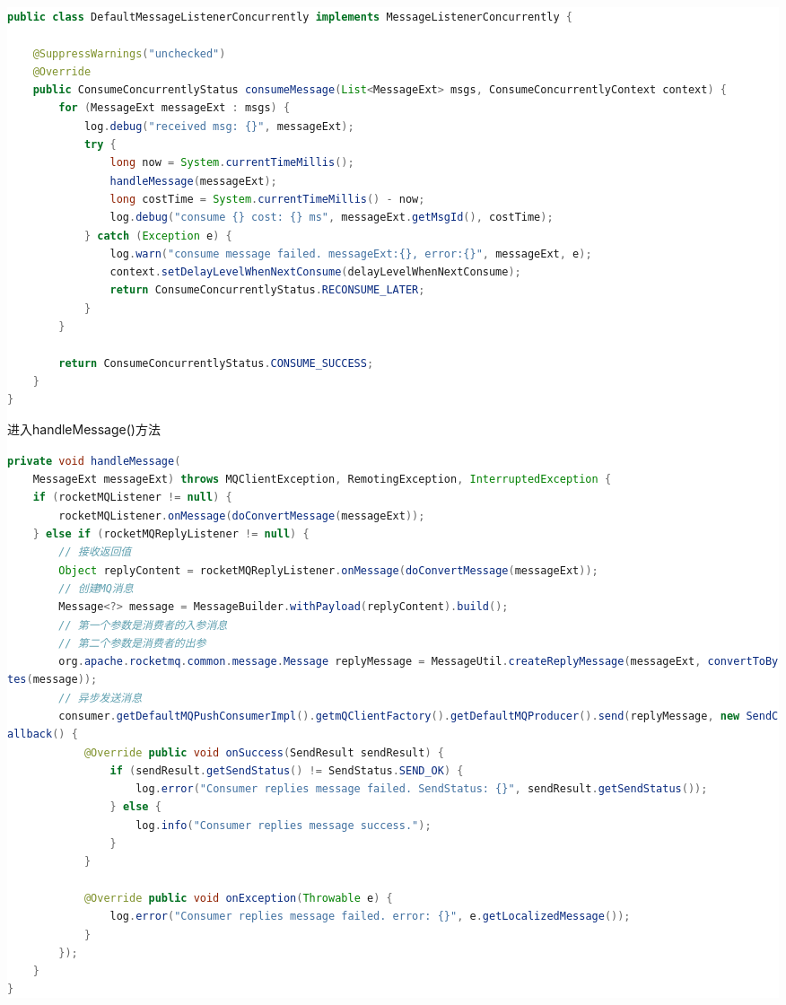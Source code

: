 ```java
public class DefaultMessageListenerConcurrently implements MessageListenerConcurrently {

    @SuppressWarnings("unchecked")
    @Override
    public ConsumeConcurrentlyStatus consumeMessage(List<MessageExt> msgs, ConsumeConcurrentlyContext context) {
        for (MessageExt messageExt : msgs) {
            log.debug("received msg: {}", messageExt);
            try {
                long now = System.currentTimeMillis();
                handleMessage(messageExt);
                long costTime = System.currentTimeMillis() - now;
                log.debug("consume {} cost: {} ms", messageExt.getMsgId(), costTime);
            } catch (Exception e) {
                log.warn("consume message failed. messageExt:{}, error:{}", messageExt, e);
                context.setDelayLevelWhenNextConsume(delayLevelWhenNextConsume);
                return ConsumeConcurrentlyStatus.RECONSUME_LATER;
            }
        }

        return ConsumeConcurrentlyStatus.CONSUME_SUCCESS;
    }
}
```

进入handleMessage()方法

```java
private void handleMessage(
    MessageExt messageExt) throws MQClientException, RemotingException, InterruptedException {
    if (rocketMQListener != null) {
        rocketMQListener.onMessage(doConvertMessage(messageExt));
    } else if (rocketMQReplyListener != null) {
        // 接收返回值
        Object replyContent = rocketMQReplyListener.onMessage(doConvertMessage(messageExt));
        // 创建MQ消息
        Message<?> message = MessageBuilder.withPayload(replyContent).build();
        // 第一个参数是消费者的入参消息
        // 第二个参数是消费者的出参
        org.apache.rocketmq.common.message.Message replyMessage = MessageUtil.createReplyMessage(messageExt, convertToBytes(message));
        // 异步发送消息
        consumer.getDefaultMQPushConsumerImpl().getmQClientFactory().getDefaultMQProducer().send(replyMessage, new SendCallback() {
            @Override public void onSuccess(SendResult sendResult) {
                if (sendResult.getSendStatus() != SendStatus.SEND_OK) {
                    log.error("Consumer replies message failed. SendStatus: {}", sendResult.getSendStatus());
                } else {
                    log.info("Consumer replies message success.");
                }
            }

            @Override public void onException(Throwable e) {
                log.error("Consumer replies message failed. error: {}", e.getLocalizedMessage());
            }
        });
    }
}
```
